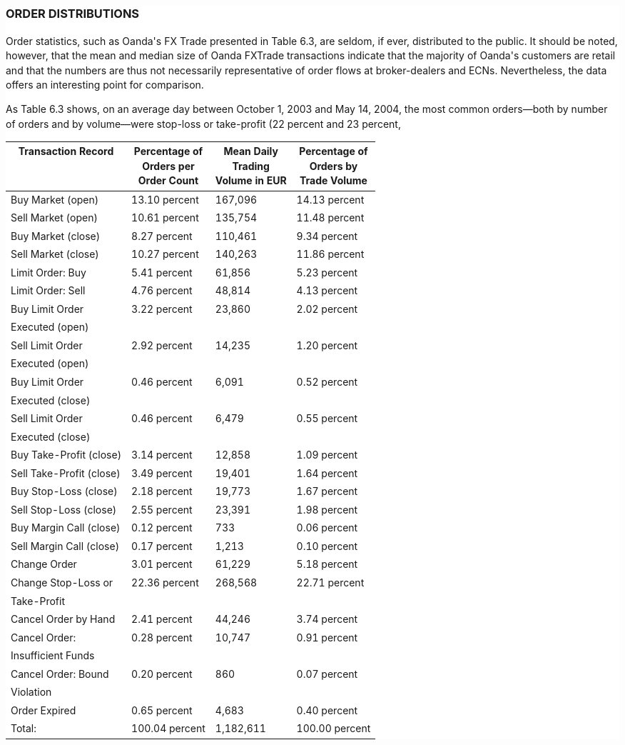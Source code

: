 ### **ORDER DISTRIBUTIONS**

Order statistics, such as Oanda's FX Trade presented in Table 6.3, are seldom, if ever, distributed to the public. It should be noted, however, that the mean and median size of Oanda FXTrade transactions indicate that the majority of Oanda's customers are retail and that the numbers are thus not necessarily representative of order flows at broker-dealers and ECNs. Nevertheless, the data offers an interesting point for comparison.

As Table 6.3 shows, on an average day between October 1, 2003 and May 14, 2004, the most common orders—both by number of orders and by volume—were stop-loss or take-profit (22 percent and 23 percent,

| Transaction Record       | Percentage of<br>Orders per<br>Order Count | Mean Daily<br>Trading<br>Volume in EUR | Percentage of<br>Orders by<br>Trade Volume |
|--------------------------|--------------------------------------------|----------------------------------------|--------------------------------------------|
| Buy Market (open)        | 13.10 percent                              | 167,096                                | 14.13 percent                              |
| Sell Market (open)       | 10.61 percent                              | 135,754                                | 11.48 percent                              |
| Buy Market (close)       | 8.27 percent                               | 110,461                                | 9.34 percent                               |
| Sell Market (close)      | 10.27 percent                              | 140,263                                | 11.86 percent                              |
| Limit Order: Buy         | 5.41 percent                               | 61,856                                 | 5.23 percent                               |
| Limit Order: Sell        | 4.76 percent                               | 48,814                                 | 4.13 percent                               |
| Buy Limit Order          | 3.22 percent                               | 23,860                                 | 2.02 percent                               |
| Executed (open)          |                                            |                                        |                                            |
| Sell Limit Order         | 2.92 percent                               | 14,235                                 | 1.20 percent                               |
| Executed (open)          |                                            |                                        |                                            |
| Buy Limit Order          | 0.46 percent                               | 6,091                                  | 0.52 percent                               |
| Executed (close)         |                                            |                                        |                                            |
| Sell Limit Order         | 0.46 percent                               | 6,479                                  | 0.55 percent                               |
| Executed (close)         |                                            |                                        |                                            |
| Buy Take-Profit (close)  | 3.14 percent                               | 12,858                                 | 1.09 percent                               |
| Sell Take-Profit (close) | 3.49 percent                               | 19,401                                 | 1.64 percent                               |
| Buy Stop-Loss (close)    | 2.18 percent                               | 19,773                                 | 1.67 percent                               |
| Sell Stop-Loss (close)   | 2.55 percent                               | 23,391                                 | 1.98 percent                               |
| Buy Margin Call (close)  | 0.12 percent                               | 733                                    | 0.06 percent                               |
| Sell Margin Call (close) | 0.17 percent                               | 1,213                                  | 0.10 percent                               |
| Change Order             | 3.01 percent                               | 61,229                                 | 5.18 percent                               |
| Change Stop-Loss or      | 22.36 percent                              | 268,568                                | 22.71 percent                              |
| Take-Profit              |                                            |                                        |                                            |
| Cancel Order by Hand     | 2.41 percent                               | 44,246                                 | 3.74 percent                               |
| Cancel Order:            | 0.28 percent                               | 10,747                                 | 0.91 percent                               |
| Insufficient Funds       |                                            |                                        |                                            |
| Cancel Order: Bound      | 0.20 percent                               | 860                                    | 0.07 percent                               |
| Violation                |                                            |                                        |                                            |
| Order Expired            | 0.65 percent                               | 4,683                                  | 0.40 percent                               |
| Total:                   | 100.04 percent                             | 1,182,611                              | 100.00 percent                             |
